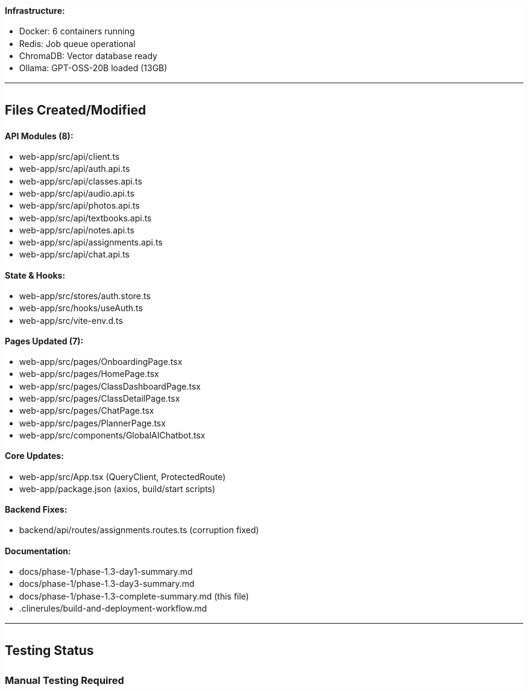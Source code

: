**Infrastructure:**
- Docker: 6 containers running
- Redis: Job queue operational
- ChromaDB: Vector database ready
- Ollama: GPT-OSS-20B loaded (13GB)

---

## Files Created/Modified

**API Modules (8):**
- web-app/src/api/client.ts
- web-app/src/api/auth.api.ts
- web-app/src/api/classes.api.ts
- web-app/src/api/audio.api.ts
- web-app/src/api/photos.api.ts
- web-app/src/api/textbooks.api.ts
- web-app/src/api/notes.api.ts
- web-app/src/api/assignments.api.ts
- web-app/src/api/chat.api.ts

**State & Hooks:**
- web-app/src/stores/auth.store.ts
- web-app/src/hooks/useAuth.ts
- web-app/src/vite-env.d.ts

**Pages Updated (7):**
- web-app/src/pages/OnboardingPage.tsx
- web-app/src/pages/HomePage.tsx
- web-app/src/pages/ClassDashboardPage.tsx
- web-app/src/pages/ClassDetailPage.tsx
- web-app/src/pages/ChatPage.tsx
- web-app/src/pages/PlannerPage.tsx
- web-app/src/components/GlobalAIChatbot.tsx

**Core Updates:**
- web-app/src/App.tsx (QueryClient, ProtectedRoute)
- web-app/package.json (axios, build/start scripts)

**Backend Fixes:**
- backend/api/routes/assignments.routes.ts (corruption fixed)

**Documentation:**
- docs/phase-1/phase-1.3-day1-summary.md
- docs/phase-1/phase-1.3-day3-summary.md
- docs/phase-1/phase-1.3-complete-summary.md (this file)
- .clinerules/build-and-deployment-workflow.md

---

## Testing Status

### Manual Testing Required
